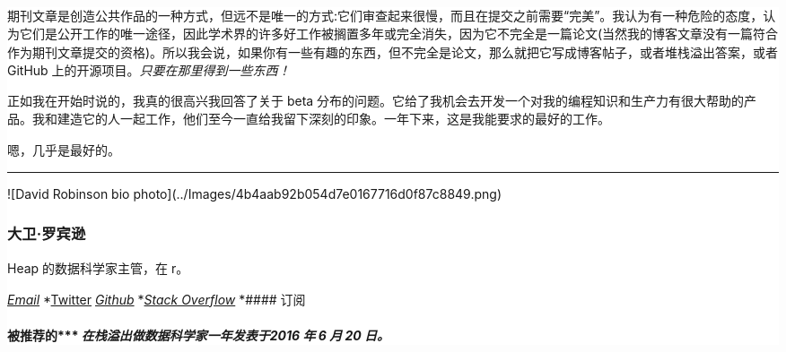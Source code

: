 期刊文章是创造公共作品的一种方式，但远不是唯一的方式:它们审查起来很慢，而且在提交之前需要“完美”。我认为有一种危险的态度，认为它们是公开工作的唯一途径，因此学术界的许多好工作被搁置多年或完全消失，因为它不完全是一篇论文(当然我的博客文章没有一篇符合作为期刊文章提交的资格)。所以我会说，如果你有一些有趣的东西，但不完全是论文，那么就把它写成博客帖子，或者堆栈溢出答案，或者 GitHub 上的开源项目。*只要在那里得到一些东西！*

正如我在开始时说的，我真的很高兴我回答了关于 beta 分布的问题。它给了我机会去开发一个对我的编程知识和生产力有很大帮助的产品。我和建造它的人一起工作，他们至今一直给我留下深刻的印象。一年下来，这是我能要求的最好的工作。

嗯，几乎是最好的。

* * *

<footer role="contentinfo">![David Robinson bio photo](../Images/4b4aab92b054d7e0167716d0f87c8849.png)

### 大卫·罗宾逊

Heap 的数据科学家主管，在 r。

[*Email*](mailto:admiral.david@gmail.com) *[Twitter](http://twitter.com/drob) [*Github*](http://github.com/dgrtwo) *[*Stack Overflow*](http://stackoverflow.com/users/712603) *#### 订阅

#### 被推荐的***  *****在栈溢出做数据科学家一年**发表于<time datetime="2016-06-20T18:00:00+00:00">2016 年 6 月 20 日</time>。*** </footer>